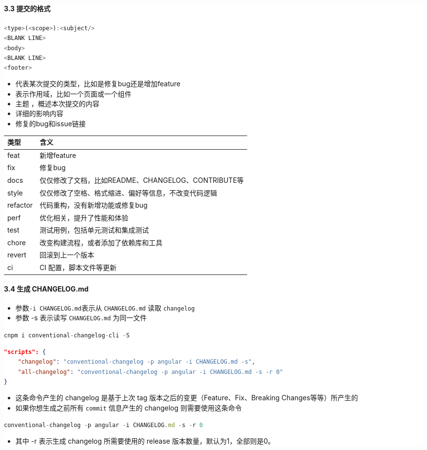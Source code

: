 #### 3.3 提交的格式
```js
<type>(<scope>):<subject/>
<BLANK LINE>
<body>
<BLANK LINE>
<footer>
```
- <type>代表某次提交的类型，比如是修复bug还是增加feature
- <scope>表示作用域，比如一个页面或一个组件
- <subject> 主题 ，概述本次提交的内容
- <body> 详细的影响内容
- <footer> 修复的bug和issue链接


|类型|含义|
|:----|:----|
|feat|新增feature|
|fix|修复bug|
|docs|仅仅修改了文档，比如README、CHANGELOG、CONTRIBUTE等|
|style|仅仅修改了空格、格式缩进、偏好等信息，不改变代码逻辑|
|refactor|代码重构，没有新增功能或修复bug|
|perf|优化相关，提升了性能和体验 |
|test|测试用例，包括单元测试和集成测试|
|chore|改变构建流程，或者添加了依赖库和工具|
|revert|回滚到上一个版本|
|ci|CI 配置，脚本文件等更新|

#### 3.4 生成 CHANGELOG.md
- 参数`-i CHANGELOG.md`表示从 `CHANGELOG.md` 读取 `changelog`
- 参数 -s 表示读写 `CHANGELOG.md` 为同一文件

```js
cnpm i conventional-changelog-cli -S
```

```json
"scripts": {
    "changelog": "conventional-changelog -p angular -i CHANGELOG.md -s",
    "all-changelog": "conventional-changelog -p angular -i CHANGELOG.md -s -r 0"
}
```

- 这条命令产生的 changelog 是基于上次 tag 版本之后的变更（Feature、Fix、Breaking Changes等等）所产生的
- 如果你想生成之前所有 `commit` 信息产生的 changelog 则需要使用这条命令
```js
conventional-changelog -p angular -i CHANGELOG.md -s -r 0
```  
- 其中 -r 表示生成 changelog 所需要使用的 release 版本数量，默认为1，全部则是0。
